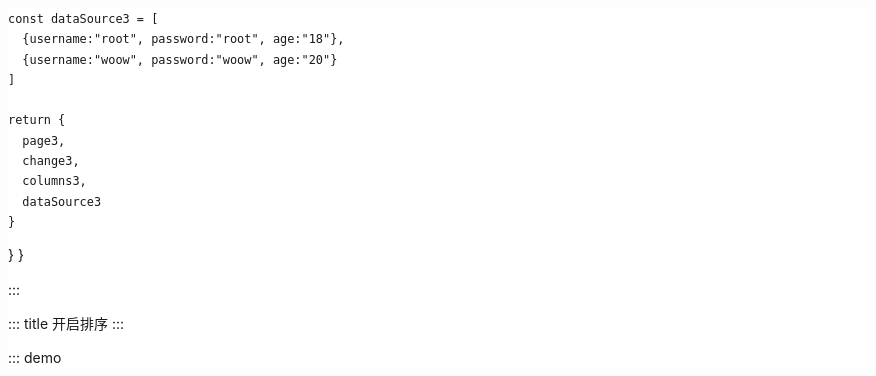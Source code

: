     const dataSource3 = [
      {username:"root", password:"root", age:"18"},
      {username:"woow", password:"woow", age:"20"}
    ]

    return {
      page3,
      change3,
      columns3,
      dataSource3
    }
  }
}
</script>

:::

::: title 开启排序
:::

::: demo

<template>
  <lay-table :columns="columns4" :data-source="dataSource4"></lay-table>
</template>

<script>
import { ref } from 'vue'

export default {
  setup() {

    const columns4 = [
      {
        title:"姓名",
        width:"200px",
        key:"name"
      },{
        title:"成绩",
        width: "180px",
        key:"score",
        sort: true
      }
    ]

    const dataSource4 = [
      {name:"张三", score:100},
      {name:"李四", score:80},
      {name:"王二", score:99},
      {name:"麻子", score:92},
      {name:"无名", score:60},
      {name:"有名", score:70},
    ]

    return {
      columns4,
      dataSource4
    }
  }
}
</script>
